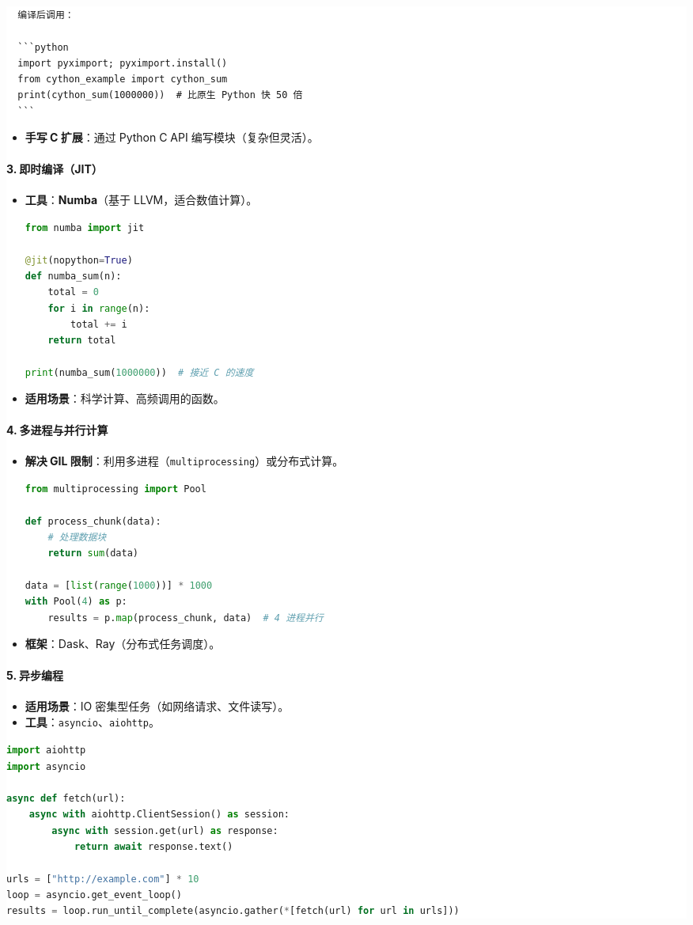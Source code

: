       编译后调用：

      ```python
      import pyximport; pyximport.install()
      from cython_example import cython_sum
      print(cython_sum(1000000))  # 比原生 Python 快 50 倍
      ```

  - **手写 C 扩展**：通过 Python C API 编写模块（复杂但灵活）。

#### **3. 即时编译（JIT）**

- **工具**：**Numba**（基于 LLVM，适合数值计算）。

    ```python
    from numba import jit

    @jit(nopython=True)
    def numba_sum(n):
        total = 0
        for i in range(n):
            total += i
        return total

    print(numba_sum(1000000))  # 接近 C 的速度
    ```

- **适用场景**：科学计算、高频调用的函数。

#### **4. 多进程与并行计算**

- **解决 GIL 限制**：利用多进程（`multiprocessing`）或分布式计算。

    ```python
    from multiprocessing import Pool

    def process_chunk(data):
        # 处理数据块
        return sum(data)

    data = [list(range(1000))] * 1000
    with Pool(4) as p:
        results = p.map(process_chunk, data)  # 4 进程并行
    ```

- **框架**：Dask、Ray（分布式任务调度）。

#### 5. 异步编程

- **适用场景**：IO 密集型任务（如网络请求、文件读写）。
- **工具**：`asyncio`、`aiohttp`。

```python
import aiohttp
import asyncio

async def fetch(url):
    async with aiohttp.ClientSession() as session:
        async with session.get(url) as response:
            return await response.text()

urls = ["http://example.com"] * 10
loop = asyncio.get_event_loop()
results = loop.run_until_complete(asyncio.gather(*[fetch(url) for url in urls]))
```
